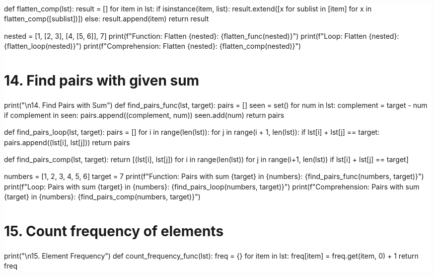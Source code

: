 def flatten_comp(lst):
    result = []
    for item in lst:
        if isinstance(item, list):
            result.extend([x for sublist in [item] for x in flatten_comp([sublist])])
        else:
            result.append(item)
    return result

nested = [1, [2, 3], [4, [5, 6]], 7]
print(f"Function: Flatten {nested}: {flatten_func(nested)}")
print(f"Loop: Flatten {nested}: {flatten_loop(nested)}")
print(f"Comprehension: Flatten {nested}: {flatten_comp(nested)}")

# 14. Find pairs with given sum
print("\n14. Find Pairs with Sum")
def find_pairs_func(lst, target):
    pairs = []
    seen = set()
    for num in lst:
        complement = target - num
        if complement in seen:
            pairs.append((complement, num))
        seen.add(num)
    return pairs

def find_pairs_loop(lst, target):
    pairs = []
    for i in range(len(lst)):
        for j in range(i + 1, len(lst)):
            if lst[i] + lst[j] == target:
                pairs.append((lst[i], lst[j]))
    return pairs

def find_pairs_comp(lst, target):
    return [(lst[i], lst[j]) for i in range(len(lst)) for j in range(i+1, len(lst)) if lst[i] + lst[j] == target]

numbers = [1, 2, 3, 4, 5, 6]
target = 7
print(f"Function: Pairs with sum {target} in {numbers}: {find_pairs_func(numbers, target)}")
print(f"Loop: Pairs with sum {target} in {numbers}: {find_pairs_loop(numbers, target)}")
print(f"Comprehension: Pairs with sum {target} in {numbers}: {find_pairs_comp(numbers, target)}")

# 15. Count frequency of elements
print("\n15. Element Frequency")
def count_frequency_func(lst):
    freq = {}
    for item in lst:
        freq[item] = freq.get(item, 0) + 1
    return freq
